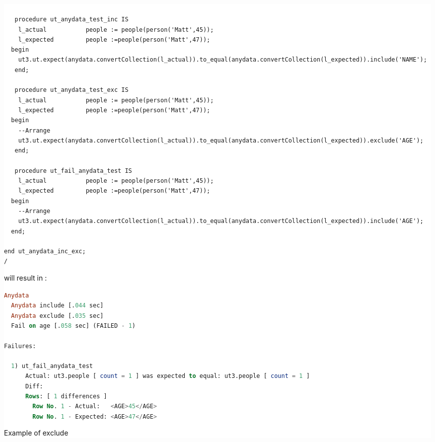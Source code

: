 ```plsql

   procedure ut_anydata_test_inc IS
    l_actual           people := people(person('Matt',45));
    l_expected         people :=people(person('Matt',47));
  begin
    ut3.ut.expect(anydata.convertCollection(l_actual)).to_equal(anydata.convertCollection(l_expected)).include('NAME');  
   end;

   procedure ut_anydata_test_exc IS
    l_actual           people := people(person('Matt',45));
    l_expected         people :=people(person('Matt',47));
  begin
    --Arrange
    ut3.ut.expect(anydata.convertCollection(l_actual)).to_equal(anydata.convertCollection(l_expected)).exclude('AGE');   
   end;

   procedure ut_fail_anydata_test IS
    l_actual           people := people(person('Matt',45));
    l_expected         people :=people(person('Matt',47));
  begin
    --Arrange
    ut3.ut.expect(anydata.convertCollection(l_actual)).to_equal(anydata.convertCollection(l_expected)).include('AGE');   
  end;

end ut_anydata_inc_exc;
/

```

will result in :

```sql
Anydata
  Anydata include [.044 sec]
  Anydata exclude [.035 sec]
  Fail on age [.058 sec] (FAILED - 1)
 
Failures:
 
  1) ut_fail_anydata_test
      Actual: ut3.people [ count = 1 ] was expected to equal: ut3.people [ count = 1 ]
      Diff:
      Rows: [ 1 differences ]
        Row No. 1 - Actual:   <AGE>45</AGE>
        Row No. 1 - Expected: <AGE>47</AGE>
```



Example of exclude
